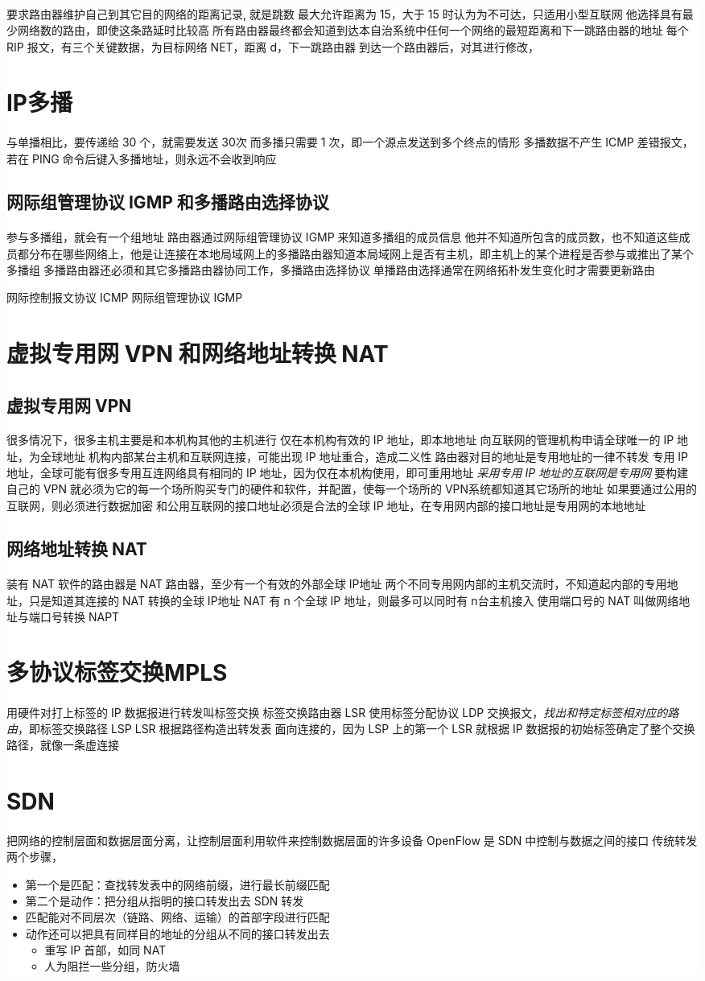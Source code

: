 要求路由器维护自己到其它目的网络的距离记录, 就是跳数
最大允许距离为 15，大于 15 时认为为不可达，只适用小型互联网
他选择具有最少网络数的路由，即使这条路延时比较高
所有路由器最终都会知道到达本自治系统中任何一个网络的最短距离和下一跳路由器的地址
每个 RIP 报文，有三个关键数据，为目标网络 NET，距离 d，下一跳路由器
	到达一个路由器后，对其进行修改，


# IP多播
与单播相比，要传递给 30 个，就需要发送 30次
而多播只需要 1 次，即一个源点发送到多个终点的情形
多播数据不产生 ICMP 差错报文，若在 PING 命令后键入多播地址，则永远不会收到响应
## 网际组管理协议 IGMP 和多播路由选择协议
参与多播组，就会有一个组地址
路由器通过网际组管理协议 IGMP 来知道多播组的成员信息
他并不知道所包含的成员数，也不知道这些成员都分布在哪些网络上，他是让连接在本地局域网上的多播路由器知道本局域网上是否有主机，即主机上的某个进程是否参与或推出了某个多播组
多播路由器还必须和其它多播路由器协同工作，多播路由选择协议
单播路由选择通常在网络拓朴发生变化时才需要更新路由

网际控制报文协议 ICMP
网际组管理协议 IGMP
# 虚拟专用网 VPN 和网络地址转换 NAT
## 虚拟专用网 VPN
很多情况下，很多主机主要是和本机构其他的主机进行
仅在本机构有效的 IP 地址，即本地地址
向互联网的管理机构申请全球唯一的 IP 地址，为全球地址
机构内部某台主机和互联网连接，可能出现 IP 地址重合，造成二义性
路由器对目的地址是专用地址的一律不转发
专用 IP 地址，全球可能有很多专用互连网络具有相同的 IP 地址，因为仅在本机构使用，即可重用地址
*采用专用 IP 地址的互联网是专用网*
要构建自己的 VPN 就必须为它的每一个场所购买专门的硬件和软件，并配置，使每一个场所的 VPN系统都知道其它场所的地址
如果要通过公用的互联网，则必须进行数据加密
和公用互联网的接口地址必须是合法的全球 IP 地址，在专用网内部的接口地址是专用网的本地地址
## 网络地址转换 NAT
装有 NAT 软件的路由器是 NAT 路由器，至少有一个有效的外部全球 IP地址
两个不同专用网内部的主机交流时，不知道起内部的专用地址，只是知道其连接的 NAT 转换的全球 IP地址
	NAT 有 n 个全球 IP 地址，则最多可以同时有 n台主机接入
使用端口号的 NAT 叫做网络地址与端口号转换 NAPT
# 多协议标签交换MPLS
用硬件对打上标签的 IP 数据报进行转发叫标签交换
标签交换路由器 LSR 使用标签分配协议 LDP 交换报文，*找出和特定标签相对应的路由*，即标签交换路径 LSP
LSR 根据路径构造出转发表
面向连接的，因为 LSP 上的第一个 LSR 就根据 IP 数据报的初始标签确定了整个交换路径，就像一条虚连接
# SDN
把网络的控制层面和数据层面分离，让控制层面利用软件来控制数据层面的许多设备
OpenFlow 是 SDN 中控制与数据之间的接口
传统转发两个步骤，
- 第一个是匹配：查找转发表中的网络前缀，进行最长前缀匹配
- 第二个是动作：把分组从指明的接口转发出去
SDN 转发
- 匹配能对不同层次（链路、网络、运输）的首部字段进行匹配
- 动作还可以把具有同样目的地址的分组从不同的接口转发出去
	- 重写 IP 首部，如同 NAT
	- 人为阻拦一些分组，防火墙
